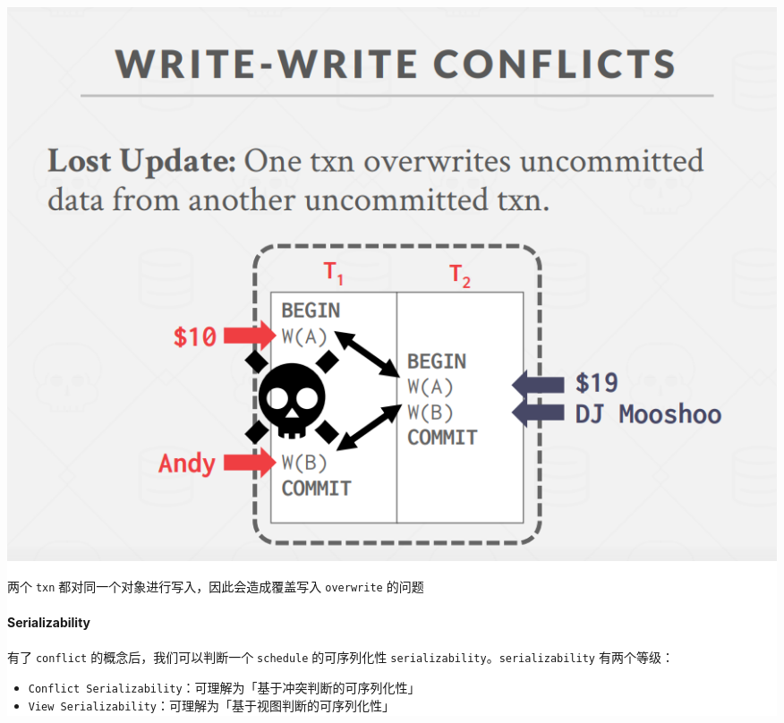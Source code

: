![Write-Write-Conflict](./img/Write-Write-Conflict.png)

两个 `txn` 都对同一个对象进行写入，因此会造成覆盖写入 `overwrite` 的问题

#### Serializability

有了 `conflict` 的概念后，我们可以判断一个 `schedule` 的可序列化性 `serializability`。`serializability` 有两个等级：

* `Conflict Serializability`：可理解为「基于冲突判断的可序列化性」
* `View Serializability`：可理解为「基于视图判断的可序列化性」
